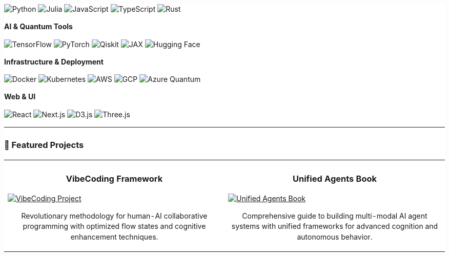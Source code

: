 ![Python](https://img.shields.io/badge/Python-3776AB?style=for-the-badge&logo=python&logoColor=white)
![Julia](https://img.shields.io/badge/Julia-9558B2?style=for-the-badge&logo=julia&logoColor=white)
![JavaScript](https://img.shields.io/badge/JavaScript-F7DF1E?style=for-the-badge&logo=javascript&logoColor=black)
![TypeScript](https://img.shields.io/badge/TypeScript-007ACC?style=for-the-badge&logo=typescript&logoColor=white)
![Rust](https://img.shields.io/badge/Rust-000000?style=for-the-badge&logo=rust&logoColor=white)

**AI & Quantum Tools**

![TensorFlow](https://img.shields.io/badge/TensorFlow-FF6F00?style=for-the-badge&logo=tensorflow&logoColor=white)
![PyTorch](https://img.shields.io/badge/PyTorch-EE4C2C?style=for-the-badge&logo=pytorch&logoColor=white)
![Qiskit](https://img.shields.io/badge/Qiskit-6929C4?style=for-the-badge&logo=qiskit&logoColor=white)
![JAX](https://img.shields.io/badge/JAX-8A2BE2?style=for-the-badge&logo=googlecolab&logoColor=white)
![Hugging Face](https://img.shields.io/badge/Hugging_Face-FFD21E?style=for-the-badge&logo=huggingface&logoColor=black)

**Infrastructure & Deployment**

![Docker](https://img.shields.io/badge/Docker-2496ED?style=for-the-badge&logo=docker&logoColor=white)
![Kubernetes](https://img.shields.io/badge/Kubernetes-326CE5?style=for-the-badge&logo=kubernetes&logoColor=white)
![AWS](https://img.shields.io/badge/AWS-232F3E?style=for-the-badge&logo=amazon-aws&logoColor=white)
![GCP](https://img.shields.io/badge/Google_Cloud-4285F4?style=for-the-badge&logo=google-cloud&logoColor=white)
![Azure Quantum](https://img.shields.io/badge/Azure_Quantum-0078D4?style=for-the-badge&logo=microsoftazure&logoColor=white)

**Web & UI**

![React](https://img.shields.io/badge/React-20232A?style=for-the-badge&logo=react&logoColor=61DAFB)
![Next.js](https://img.shields.io/badge/Next.js-000000?style=for-the-badge&logo=next.js&logoColor=white)
![D3.js](https://img.shields.io/badge/D3.js-F9A03C?style=for-the-badge&logo=d3.js&logoColor=white)
![Three.js](https://img.shields.io/badge/Three.js-000000?style=for-the-badge&logo=three.js&logoColor=white)

</div>

---

### 🚀 Featured Projects

<div align="center">
<table>
  <tr>
    <td width="50%">
      <h3 align="center">VibeCoding Framework</h3>
      <a href="https://github.com/SquizAI/VibeCoding_1101">
        <img src="https://github-readme-stats.vercel.app/api/pin/?username=SquizAI&repo=VibeCoding_1101&theme=tokyonight&hide_border=true" alt="VibeCoding Project">
      </a>
      <p align="center">Revolutionary methodology for human-AI collaborative programming with optimized flow states and cognitive enhancement techniques.</p>
    </td>
    <td width="50%">
      <h3 align="center">Unified Agents Book</h3>
      <a href="https://github.com/SquizAI/UnifiedAgents_book">
        <img src="https://github-readme-stats.vercel.app/api/pin/?username=SquizAI&repo=UnifiedAgents_book&theme=tokyonight&hide_border=true" alt="Unified Agents Book">
      </a>
      <p align="center">Comprehensive guide to building multi-modal AI agent systems with unified frameworks for advanced cognition and autonomous behavior.</p>
    </td>
